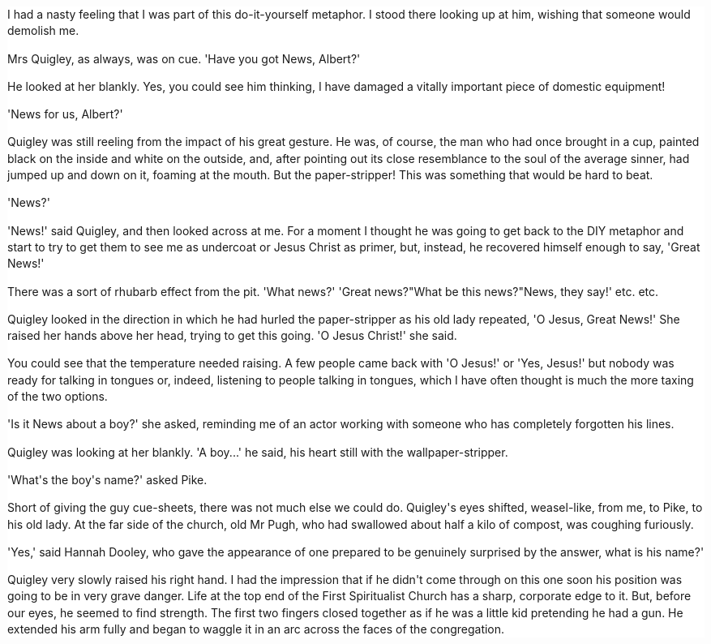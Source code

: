 I had a nasty feeling that I was part of this do-it-yourself metaphor.
I stood there looking up at him, wishing that someone would demolish me.

Mrs Quigley, as always, was on cue.
'Have you got News, Albert?'

He looked at her blankly.
Yes, you could see him thinking, I have damaged a vitally important piece of domestic equipment!

'News for us, Albert?'

Quigley was still reeling from the impact of his great gesture.
He was, of course, the man who had once brought in a cup, painted black on the inside and white on the outside, and, after pointing out its close resemblance to the soul of the average sinner, had jumped up and down on it, foaming at the mouth.
But the paper-stripper!
This was something that would be hard to beat.

'News?'

'News!' said Quigley, and then looked across at me.
For a moment I thought he was going to get back to the DIY metaphor and start to try to get them to see me as undercoat or Jesus Christ as primer, but, instead, he recovered himself enough to say, 'Great News!'

There was a sort of rhubarb effect from the pit.
'What news?' 'Great news?"What be this news?"News, they say!' etc. etc.

Quigley looked in the direction in which he had hurled the paper-stripper as his old lady repeated, 'O Jesus, Great News!'
She raised her hands above her head, trying to get this going.
'O Jesus Christ!' she said.

You could see that the temperature needed raising.
A few people came back with 'O Jesus!' or 'Yes, Jesus!' but nobody was ready for talking in tongues or, indeed, listening to people talking in tongues, which I have often thought is much the more taxing of the two options.

'Is it News about a boy?' she asked, reminding me of an actor working with someone who has completely forgotten his lines.

Quigley was looking at her blankly.
'A boy...' he said, his heart still with the wallpaper-stripper.

'What's the boy's name?' asked Pike.

Short of giving the guy cue-sheets, there was not much else we could do.
Quigley's eyes shifted, weasel-like, from me, to Pike, to his old lady.
At the far side of the church, old Mr Pugh, who had swallowed about half a kilo of compost, was coughing furiously.

'Yes,' said Hannah Dooley, who gave the appearance of one prepared to be genuinely surprised by the answer, what is his name?'

Quigley very slowly raised his right hand.
I had the impression that if he didn't come through on this one soon his position was going to be in very grave danger.
Life at the top end of the First Spiritualist Church has a sharp, corporate edge to it.
But, before our eyes, he seemed to find strength.
The first two fingers closed together as if he was a little kid pretending he had a gun.
He extended his arm fully and began to waggle it in an arc across the faces of the congregation.
